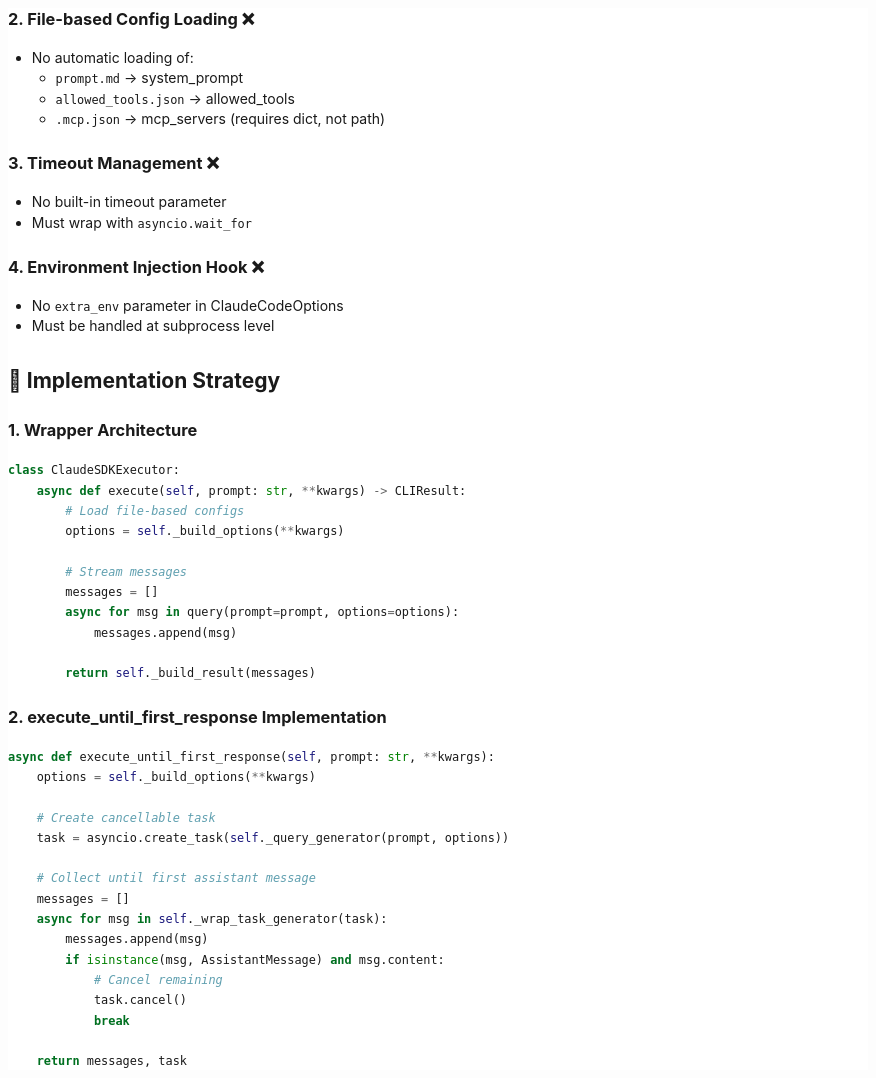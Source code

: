 ### 2. **File-based Config Loading** ❌
- No automatic loading of:
  - `prompt.md` → system_prompt
  - `allowed_tools.json` → allowed_tools
  - `.mcp.json` → mcp_servers (requires dict, not path)

### 3. **Timeout Management** ❌
- No built-in timeout parameter
- Must wrap with `asyncio.wait_for`

### 4. **Environment Injection Hook** ❌
- No `extra_env` parameter in ClaudeCodeOptions
- Must be handled at subprocess level

## 🔧 Implementation Strategy

### 1. **Wrapper Architecture**
```python
class ClaudeSDKExecutor:
    async def execute(self, prompt: str, **kwargs) -> CLIResult:
        # Load file-based configs
        options = self._build_options(**kwargs)
        
        # Stream messages
        messages = []
        async for msg in query(prompt=prompt, options=options):
            messages.append(msg)
            
        return self._build_result(messages)
```

### 2. **execute_until_first_response Implementation**
```python
async def execute_until_first_response(self, prompt: str, **kwargs):
    options = self._build_options(**kwargs)
    
    # Create cancellable task
    task = asyncio.create_task(self._query_generator(prompt, options))
    
    # Collect until first assistant message
    messages = []
    async for msg in self._wrap_task_generator(task):
        messages.append(msg)
        if isinstance(msg, AssistantMessage) and msg.content:
            # Cancel remaining
            task.cancel()
            break
            
    return messages, task
```
